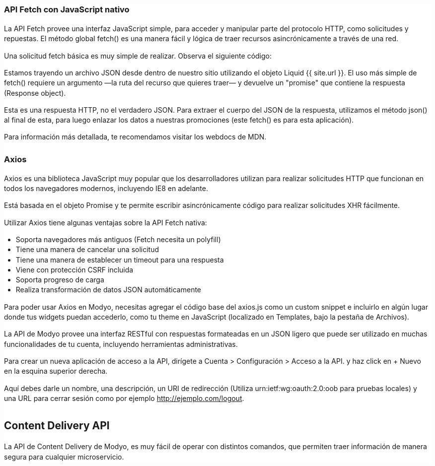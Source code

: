 
### API Fetch con JavaScript nativo

La API Fetch provee una interfaz JavaScript simple, para acceder y manipular parte del protocolo HTTP, como solicitudes y repuestas. El método global fetch() es una manera fácil y lógica de traer recursos asincrónicamente a través de una red.

Una solicitud fetch básica es muy simple de realizar. Observa el siguiente código:

Estamos trayendo un archivo JSON desde dentro de nuestro sitio utilizando el objeto Liquid {{ site.url }}. El uso más simple de fetch() requiere un argumento —la ruta del recurso que quieres traer— y devuelve un "promise" que contiene la respuesta (Response object).

Esta es una respuesta HTTP, no el verdadero JSON. Para extraer el cuerpo del JSON de la respuesta, utilizamos el método json() al final de esta, para luego enlazar los datos a nuestras promociones (este fetch() es para esta aplicación).

Para información más detallada, te recomendamos visitar los webdocs de MDN.

### Axios

Axios es una biblioteca JavaScript muy popular que los desarrolladores utilizan para realizar solicitudes HTTP que funcionan en todos los navegadores modernos, incluyendo IE8 en adelante.

Está basada en el objeto Promise y te permite escribir asincrónicamente código para realizar solicitudes XHR fácilmente.

Utilizar Axios tiene algunas ventajas sobre la API Fetch nativa:

- Soporta navegadores más antiguos (Fetch necesita un polyfill)
- Tiene una manera de cancelar una solicitud
- Tiene una manera de establecer un timeout para una respuesta
- Viene con protección CSRF incluida
- Soporta progreso de carga
- Realiza transformación de datos JSON automáticamente

Para poder usar Axios en Modyo, necesitas agregar el código base del axios.js como un custom snippet e incluirlo en algún lugar donde tus widgets puedan accederlo, como tu theme en JavaScript (localizado en Templates, bajo la pestaña de Archivos).

La API de Modyo provee una interfaz RESTful con respuestas formateadas en un JSON ligero que puede ser utilizado en muchas funcionalidades de tu cuenta, incluyendo herramientas administrativas.

Para crear un nueva aplicación de acceso a la API, dirígete a Cuenta > Configuración > Acceso a la API. y haz click en + Nuevo en la esquina superior derecha.

Aquí debes darle un nombre, una descripción, un URI de redirección (Utiliza urn:ietf:wg:oauth:2.0:oob para pruebas locales) y una URL para cerrar sesión como por ejemplo http://ejemplo.com/logout.

## Content Delivery API

La API de Content Delivery de Modyo, es muy fácil de operar con distintos comandos, que permiten traer información de manera segura para cualquier microservicio.



